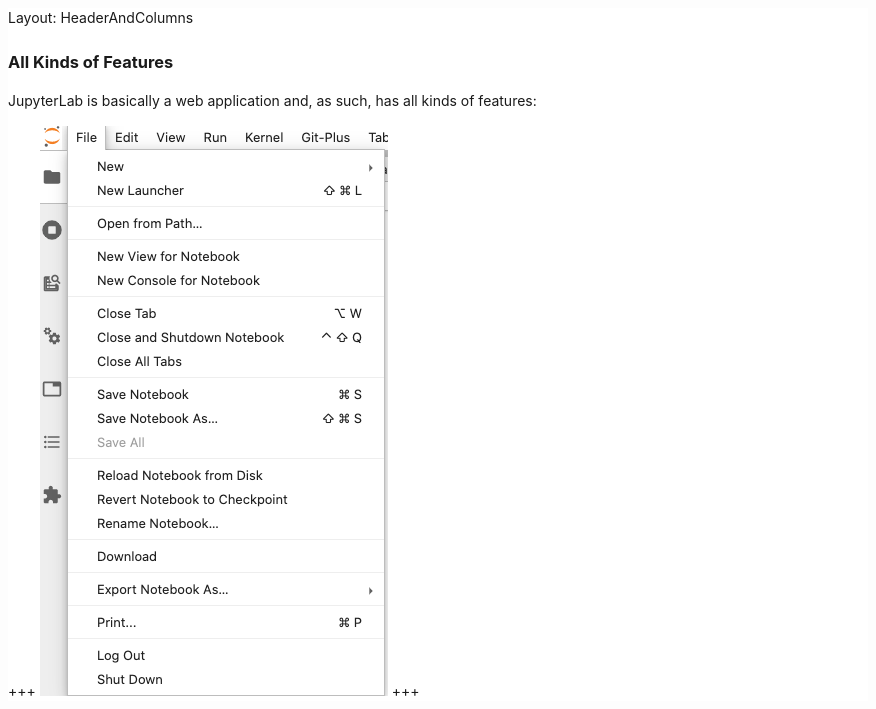 Layout: HeaderAndColumns
### All Kinds of Features

JupyterLab is basically a web application and, as such, has all kinds of features:

+++
![inline fit](./image/Lab-Interface.png)
+++